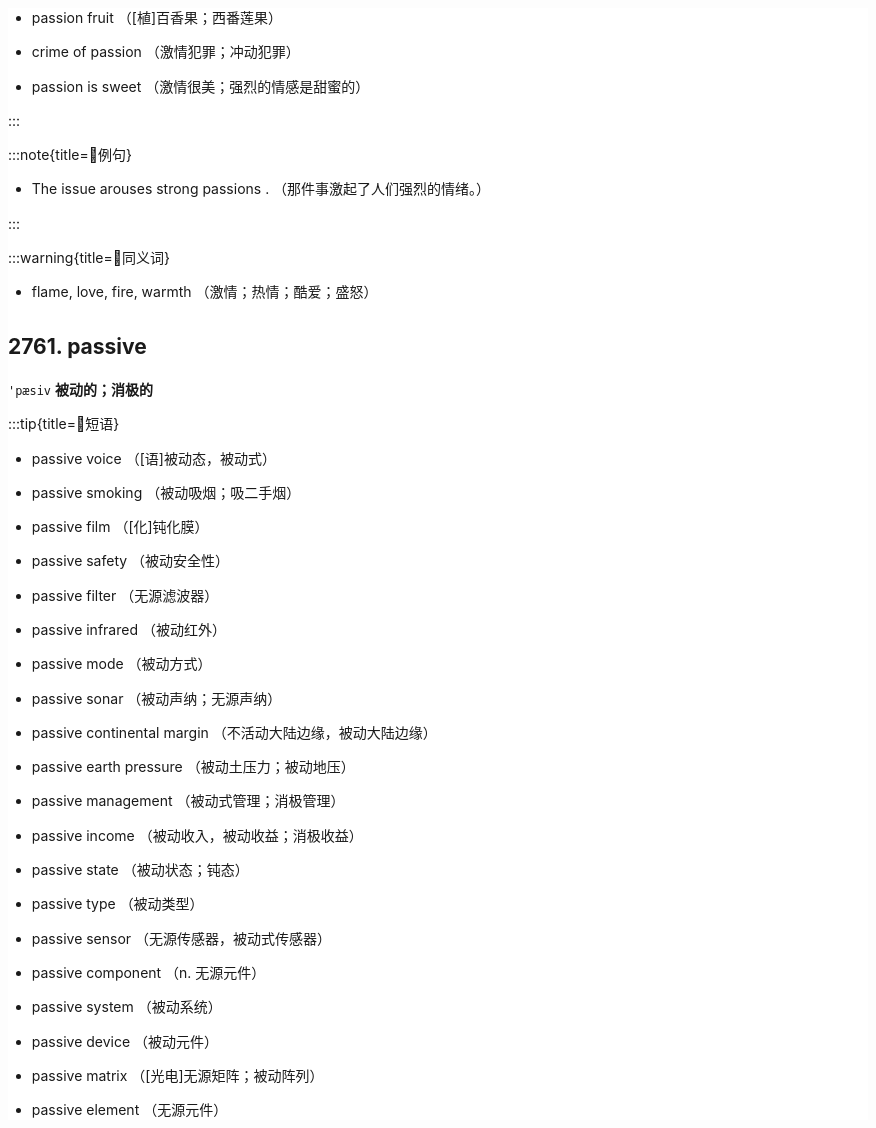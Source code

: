 - passion fruit （[植]百香果；西番莲果）

- crime of passion （激情犯罪；冲动犯罪）

- passion is sweet （激情很美；强烈的情感是甜蜜的）

:::

:::note{title=🎤例句}

- The issue arouses strong passions . （那件事激起了人们强烈的情绪。）

:::

:::warning{title=🤔同义词}

- flame, love, fire, warmth （激情；热情；酷爱；盛怒）


## 2761. passive

`'pæsiv`  **被动的；消极的**

:::tip{title=🤩短语}

- passive voice （[语]被动态，被动式）

- passive smoking （被动吸烟；吸二手烟）

- passive film （[化]钝化膜）

- passive safety （被动安全性）

- passive filter （无源滤波器）

- passive infrared （被动红外）

- passive mode （被动方式）

- passive sonar （被动声纳；无源声纳）

- passive continental margin （不活动大陆边缘，被动大陆边缘）

- passive earth pressure （被动土压力；被动地压）

- passive management （被动式管理；消极管理）

- passive income （被动收入，被动收益；消极收益）

- passive state （被动状态；钝态）

- passive type （被动类型）

- passive sensor （无源传感器，被动式传感器）

- passive component （n. 无源元件）

- passive system （被动系统）

- passive device （被动元件）

- passive matrix （[光电]无源矩阵；被动阵列）

- passive element （无源元件）
